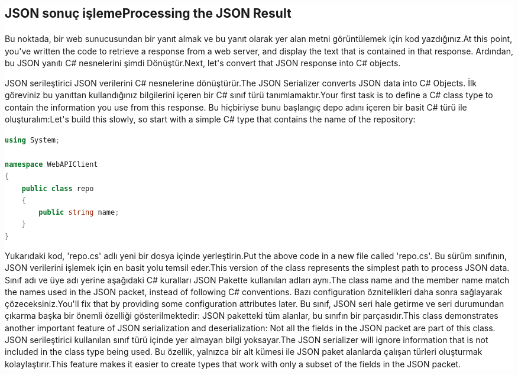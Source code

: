 ## <a name="processing-the-json-result"></a><span data-ttu-id="14fb0-198">JSON sonuç işleme</span><span class="sxs-lookup"><span data-stu-id="14fb0-198">Processing the JSON Result</span></span>

<span data-ttu-id="14fb0-199">Bu noktada, bir web sunucusundan bir yanıt almak ve bu yanıt olarak yer alan metni görüntülemek için kod yazdığınız.</span><span class="sxs-lookup"><span data-stu-id="14fb0-199">At this point, you've written the code to retrieve a response from a web server, and display the text that is contained in that response.</span></span> <span data-ttu-id="14fb0-200">Ardından, bu JSON yanıtı C# nesnelerini şimdi Dönüştür.</span><span class="sxs-lookup"><span data-stu-id="14fb0-200">Next, let's convert that JSON response into C# objects.</span></span>

<span data-ttu-id="14fb0-201">JSON serileştirici JSON verilerini C# nesnelerine dönüştürür.</span><span class="sxs-lookup"><span data-stu-id="14fb0-201">The JSON Serializer converts JSON data into C# Objects.</span></span> <span data-ttu-id="14fb0-202">İlk göreviniz bu yanıttan kullandığınız bilgilerini içeren bir C# sınıf türü tanımlamaktır.</span><span class="sxs-lookup"><span data-stu-id="14fb0-202">Your first task is to define a C# class type to contain the information you use from this response.</span></span> <span data-ttu-id="14fb0-203">Bu hiçbiriyse bunu başlangıç depo adını içeren bir basit C# türü ile oluşturalım:</span><span class="sxs-lookup"><span data-stu-id="14fb0-203">Let's build this slowly, so start with a simple C# type that contains the name of the repository:</span></span>

```csharp
using System;

namespace WebAPIClient
{
    public class repo
    {
        public string name;
    }
}
``` 

<span data-ttu-id="14fb0-204">Yukarıdaki kod, 'repo.cs' adlı yeni bir dosya içinde yerleştirin.</span><span class="sxs-lookup"><span data-stu-id="14fb0-204">Put the above code in a new file called 'repo.cs'.</span></span> <span data-ttu-id="14fb0-205">Bu sürüm sınıfının, JSON verilerini işlemek için en basit yolu temsil eder.</span><span class="sxs-lookup"><span data-stu-id="14fb0-205">This version of the class represents the simplest path to process JSON data.</span></span> <span data-ttu-id="14fb0-206">Sınıf adı ve üye adı yerine aşağıdaki C# kuralları JSON Pakette kullanılan adları aynı.</span><span class="sxs-lookup"><span data-stu-id="14fb0-206">The class name and the member name match the names used in the JSON packet, instead of following C# conventions.</span></span> <span data-ttu-id="14fb0-207">Bazı configuration öznitelikleri daha sonra sağlayarak çözeceksiniz.</span><span class="sxs-lookup"><span data-stu-id="14fb0-207">You'll fix that by providing some configuration attributes later.</span></span> <span data-ttu-id="14fb0-208">Bu sınıf, JSON seri hale getirme ve seri durumundan çıkarma başka bir önemli özelliği gösterilmektedir: JSON paketteki tüm alanlar, bu sınıfın bir parçasıdır.</span><span class="sxs-lookup"><span data-stu-id="14fb0-208">This class demonstrates another important feature of JSON serialization and deserialization: Not all the fields in the JSON packet are part of this class.</span></span>
<span data-ttu-id="14fb0-209">JSON serileştirici kullanılan sınıf türü içinde yer almayan bilgi yoksayar.</span><span class="sxs-lookup"><span data-stu-id="14fb0-209">The JSON serializer will ignore information that is not included in the class type being used.</span></span>
<span data-ttu-id="14fb0-210">Bu özellik, yalnızca bir alt kümesi ile JSON paket alanlarda çalışan türleri oluşturmak kolaylaştırır.</span><span class="sxs-lookup"><span data-stu-id="14fb0-210">This feature makes it easier to create types that work with only a subset of the fields in the JSON packet.</span></span>
